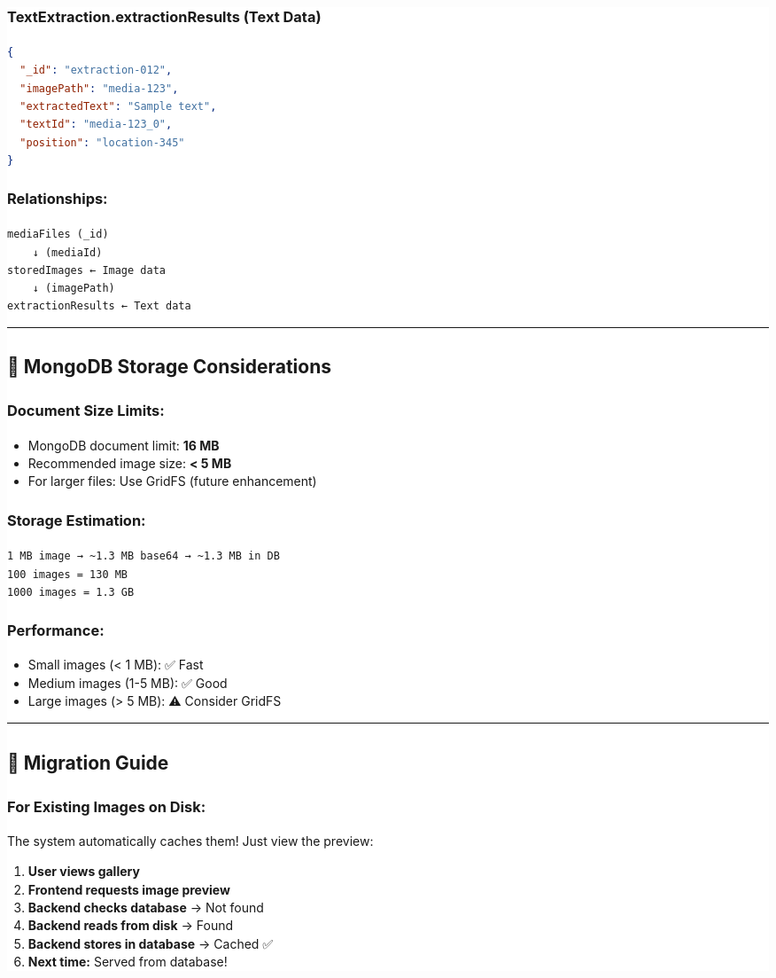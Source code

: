 ### **TextExtraction.extractionResults** (Text Data)
```json
{
  "_id": "extraction-012",
  "imagePath": "media-123",
  "extractedText": "Sample text",
  "textId": "media-123_0",
  "position": "location-345"
}
```

### **Relationships:**
```
mediaFiles (_id)
    ↓ (mediaId)
storedImages ← Image data
    ↓ (imagePath)
extractionResults ← Text data
```

---

## 💾 **MongoDB Storage Considerations**

### **Document Size Limits:**
- MongoDB document limit: **16 MB**
- Recommended image size: **< 5 MB**
- For larger files: Use GridFS (future enhancement)

### **Storage Estimation:**
```
1 MB image → ~1.3 MB base64 → ~1.3 MB in DB
100 images = 130 MB
1000 images = 1.3 GB
```

### **Performance:**
- Small images (< 1 MB): ✅ Fast
- Medium images (1-5 MB): ✅ Good
- Large images (> 5 MB): ⚠️ Consider GridFS

---

## 🚀 **Migration Guide**

### **For Existing Images on Disk:**

The system automatically caches them! Just view the preview:

1. **User views gallery**
2. **Frontend requests image preview**
3. **Backend checks database** → Not found
4. **Backend reads from disk** → Found
5. **Backend stores in database** → Cached ✅
6. **Next time:** Served from database!
